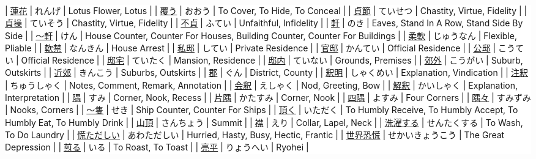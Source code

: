 | [蓮花](../vocabulary/蓮花.md) | れんげ | Lotus Flower, Lotus |
| [覆う](../vocabulary/覆う.md) | おおう | To Cover, To Hide, To Conceal |
| [貞節](../vocabulary/貞節.md) | ていせつ | Chastity, Virtue, Fidelity |
| [貞操](../vocabulary/貞操.md) | ていそう | Chastity, Virtue, Fidelity |
| [不貞](../vocabulary/不貞.md) | ふてい | Unfaithful, Infidelity |
| [軒](../vocabulary/軒.md) | のき | Eaves, Stand In A Row, Stand Side By Side |
| [〜軒](../vocabulary/〜軒.md) | けん | House Counter, Counter For Houses, Building Counter, Counter For Buildings |
| [柔軟](../vocabulary/柔軟.md) | じゅうなん | Flexible, Pliable |
| [軟禁](../vocabulary/軟禁.md) | なんきん | House Arrest |
| [私邸](../vocabulary/私邸.md) | してい | Private Residence |
| [官邸](../vocabulary/官邸.md) | かんてい | Official Residence |
| [公邸](../vocabulary/公邸.md) | こうてい | Official Residence |
| [邸宅](../vocabulary/邸宅.md) | ていたく | Mansion, Residence |
| [邸内](../vocabulary/邸内.md) | ていない | Grounds, Premises |
| [郊外](../vocabulary/郊外.md) | こうがい | Suburb, Outskirts |
| [近郊](../vocabulary/近郊.md) | きんこう | Suburbs, Outskirts |
| [郡](../vocabulary/郡.md) | ぐん | District, County |
| [釈明](../vocabulary/釈明.md) | しゃくめい | Explanation, Vindication |
| [注釈](../vocabulary/注釈.md) | ちゅうしゃく | Notes, Comment, Remark, Annotation |
| [会釈](../vocabulary/会釈.md) | えしゃく | Nod, Greeting, Bow |
| [解釈](../vocabulary/解釈.md) | かいしゃく | Explanation, Interpretation |
| [隅](../vocabulary/隅.md) | すみ | Corner, Nook, Recess |
| [片隅](../vocabulary/片隅.md) | かたすみ | Corner, Nook |
| [四隅](../vocabulary/四隅.md) | よすみ | Four Corners |
| [隅々](../vocabulary/隅々.md) | すみずみ | Nooks, Corners |
| [〜隻](../vocabulary/〜隻.md) | せき | Ship Counter, Counter For Ships |
| [頂く](../vocabulary/頂く.md) | いただく | To Humbly Receive, To Humbly Accept, To Humbly Eat, To Humbly Drink |
| [山頂](../vocabulary/山頂.md) | さんちょう | Summit |
| [襟](../vocabulary/襟.md) | えり | Collar, Lapel, Neck |
| [洗濯する](../vocabulary/洗濯する.md) | せんたくする | To Wash, To Do Laundry |
| [慌ただしい](../vocabulary/慌ただしい.md) | あわただしい | Hurried, Hasty, Busy, Hectic, Frantic |
| [世界恐慌](../vocabulary/世界恐慌.md) | せかいきょうこう | The Great Depression |
| [煎る](../vocabulary/煎る.md) | いる | To Roast, To Toast |
| [亮平](../vocabulary/亮平.md) | りょうへい | Ryohei |
